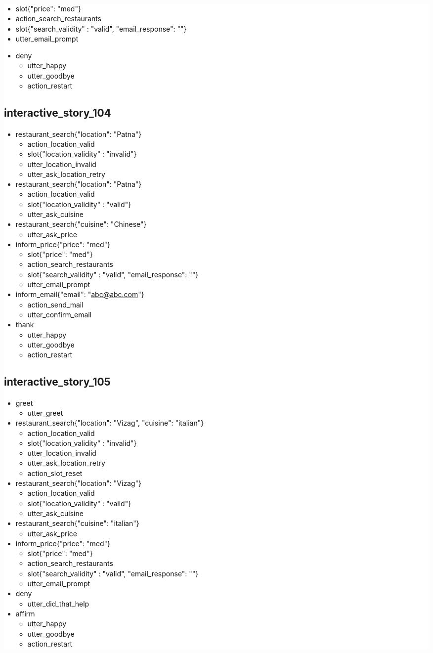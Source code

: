   - slot{"price": "med"}
  - action_search_restaurants
  - slot{"search_validity" : "valid", "email_response": ""}
  - utter_email_prompt
* deny
  - utter_happy
  - utter_goodbye
  - action_restart

## interactive_story_104
* restaurant_search{"location": "Patna"}
  - action_location_valid
  - slot{"location_validity" : "invalid"}
  - utter_location_invalid
  - utter_ask_location_retry
* restaurant_search{"location": "Patna"}
  - action_location_valid
  - slot{"location_validity" : "valid"}
  - utter_ask_cuisine
* restaurant_search{"cuisine": "Chinese"}
  - utter_ask_price
* inform_price{"price": "med"}
  - slot{"price": "med"}
  - action_search_restaurants
  - slot{"search_validity" : "valid", "email_response": ""}
  - utter_email_prompt
* inform_email{"email": "abc@abc.com"}
  - action_send_mail
  - utter_confirm_email
* thank
  - utter_happy
  - utter_goodbye
  - action_restart

## interactive_story_105
* greet
  - utter_greet
* restaurant_search{"location": "Vizag", "cuisine": "italian"}
  - action_location_valid
  - slot{"location_validity" : "invalid"}
  - utter_location_invalid
  - utter_ask_location_retry
  - action_slot_reset
* restaurant_search{"location": "Vizag"}
  - action_location_valid
  - slot{"location_validity" : "valid"}
  - utter_ask_cuisine
* restaurant_search{"cuisine": "italian"}
  - utter_ask_price
* inform_price{"price": "med"}
  - slot{"price": "med"}
  - action_search_restaurants
  - slot{"search_validity" : "valid", "email_response": ""}
  - utter_email_prompt
* deny
  - utter_did_that_help
* affirm
  - utter_happy
  - utter_goodbye
  - action_restart
